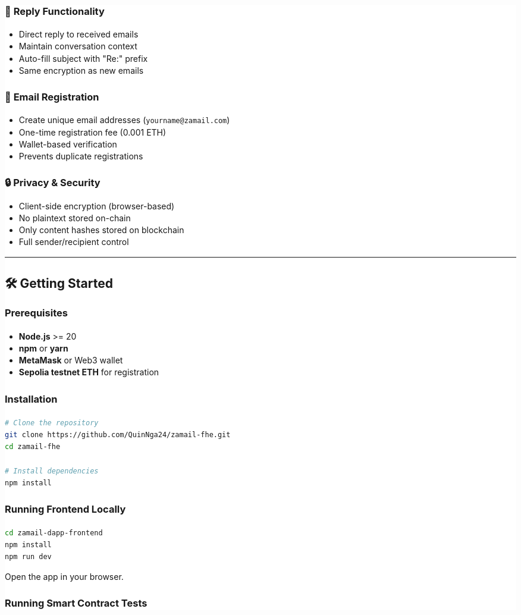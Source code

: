 ### 💬 **Reply Functionality**
- Direct reply to received emails
- Maintain conversation context
- Auto-fill subject with "Re:" prefix
- Same encryption as new emails

### 🔐 **Email Registration**
- Create unique email addresses (`yourname@zamail.com`)
- One-time registration fee (0.001 ETH)
- Wallet-based verification
- Prevents duplicate registrations

### 🔒 **Privacy & Security**
- Client-side encryption (browser-based)
- No plaintext stored on-chain
- Only content hashes stored on blockchain
- Full sender/recipient control

---

## 🛠️ Getting Started

### Prerequisites

- **Node.js** >= 20
- **npm** or **yarn**
- **MetaMask** or Web3 wallet
- **Sepolia testnet ETH** for registration

### Installation

```bash
# Clone the repository
git clone https://github.com/QuinNga24/zamail-fhe.git
cd zamail-fhe

# Install dependencies
npm install
```

### Running Frontend Locally

```bash
cd zamail-dapp-frontend
npm install
npm run dev
```

Open the app in your browser.

### Running Smart Contract Tests
